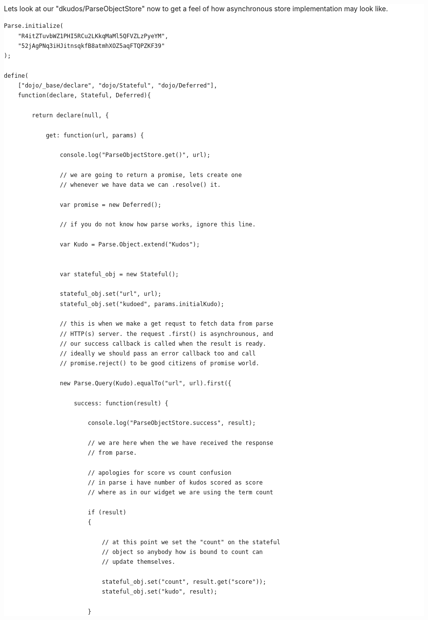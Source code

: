 Lets look at our "dkudos/ParseObjectStore" now to get a feel of how
asynchronous store implementation may look like.

~~~~~~~~~~~~~~~
Parse.initialize(
    "R4itZTuvbWZ1PHI5RCu2LKkqMaMl5QFVZLzPyeYM", 
    "52jAgPNq3iHJitnsqkfB8atmhXOZ5aqFTQPZKF39"
);

define(
    ["dojo/_base/declare", "dojo/Stateful", "dojo/Deferred"], 
    function(declare, Stateful, Deferred){

        return declare(null, {

            get: function(url, params) {

                console.log("ParseObjectStore.get()", url);

                // we are going to return a promise, lets create one
                // whenever we have data we can .resolve() it.

                var promise = new Deferred();

                // if you do not know how parse works, ignore this line.

                var Kudo = Parse.Object.extend("Kudos");


                var stateful_obj = new Stateful();

                stateful_obj.set("url", url);
                stateful_obj.set("kudoed", params.initialKudo);

                // this is when we make a get requst to fetch data from parse
                // HTTP(s) server. the request .first() is asynchrounous, and
                // our success callback is called when the result is ready.
                // ideally we should pass an error callback too and call 
                // promise.reject() to be good citizens of promise world.

                new Parse.Query(Kudo).equalTo("url", url).first({

                    success: function(result) {

                        console.log("ParseObjectStore.success", result);

                        // we are here when the we have received the response
                        // from parse. 

                        // apologies for score vs count confusion
                        // in parse i have number of kudos scored as score
                        // where as in our widget we are using the term count

                        if (result) 
                        {

                            // at this point we set the "count" on the stateful
                            // object so anybody how is bound to count can 
                            // update themselves. 

                            stateful_obj.set("count", result.get("score"));
                            stateful_obj.set("kudo", result);

                        }
~~~~~~~~~~~~~~~